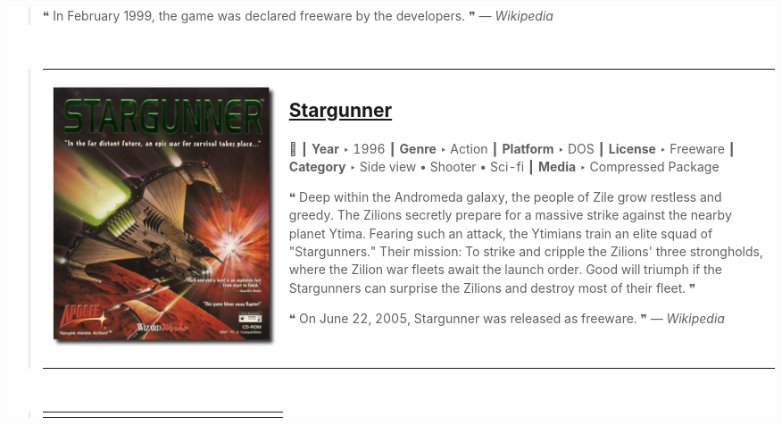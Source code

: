 >
> ❝ In February 1999, the game was declared freeware by the developers. ❞ — *Wikipedia*
>
>
> </td></tr></table>

&nbsp;

> <table><tr><td width="255">
>
> ![](Stargunner/Thumbnail.png "Stargunner")
>
> </td>
>
> <td>
>
> ## [Stargunner](Stargunner/README.md)
>
> 📌 ┃ **Year** ‣ 1996 ┃ **Genre** ‣ Action ┃ **Platform** ‣ DOS ┃ **License** ‣ Freeware ┃ **Category** ‣ Side view • Shooter • Sci-fi ┃ **Media** ‣ Compressed Package 
>
> ❝ Deep within the Andromeda galaxy, the people of Zile grow restless and greedy. The Zilions secretly prepare for a massive strike against the nearby planet Ytima. Fearing such an attack, the Ytimians train an elite squad of "Stargunners." Their mission: To strike and cripple the Zilions' three strongholds, where the Zilion war fleets await the launch order. Good will triumph if the Stargunners can surprise the Zilions and destroy most of their fleet. ❞
>
> ❝ On June 22, 2005, Stargunner was released as freeware. ❞ — *Wikipedia*
>
>
> </td></tr></table>

&nbsp;

> <table><tr><td width="255">
>